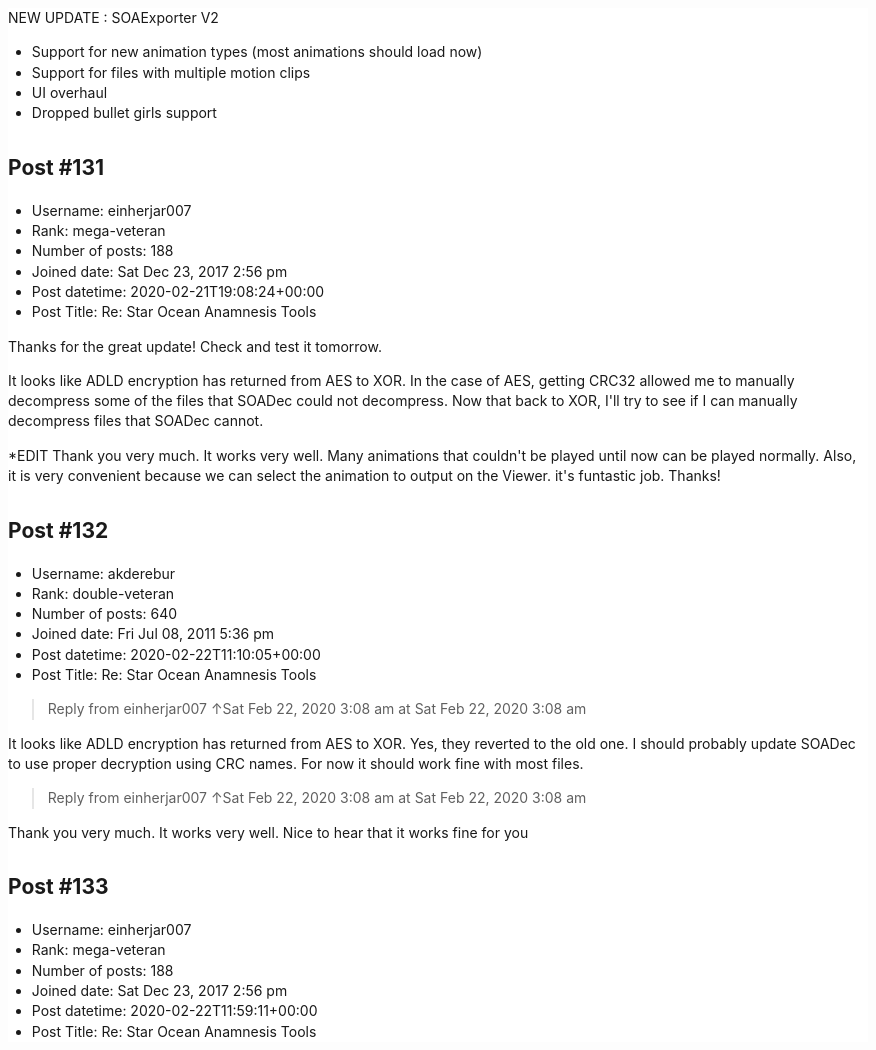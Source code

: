 NEW UPDATE : SOAExporter V2

- Support for new animation types (most animations should load now)
- Support for files with multiple motion clips
- UI overhaul
- Dropped bullet girls support
## Post #131
- Username: einherjar007
- Rank: mega-veteran
- Number of posts: 188
- Joined date: Sat Dec 23, 2017 2:56 pm
- Post datetime: 2020-02-21T19:08:24+00:00
- Post Title: Re: Star Ocean Anamnesis Tools

Thanks for the great update!
Check and test it tomorrow.

It looks like ADLD encryption has returned from AES to XOR.
In the case of AES, getting CRC32 allowed me to manually decompress some of the files that SOADec could not decompress.
Now that back to XOR, I'll try to see if I can manually decompress files that SOADec cannot.

*EDIT
Thank you very much. It works very well.
Many animations that couldn't be played until now can be played normally.
Also, it is very convenient because we can select the animation to output on the Viewer.
it's funtastic job. Thanks!
## Post #132
- Username: akderebur
- Rank: double-veteran
- Number of posts: 640
- Joined date: Fri Jul 08, 2011 5:36 pm
- Post datetime: 2020-02-22T11:10:05+00:00
- Post Title: Re: Star Ocean Anamnesis Tools

> Reply from einherjar007 ↑Sat Feb 22, 2020 3:08 am at Sat Feb 22, 2020 3:08 am
>
> 
It looks like ADLD encryption has returned from AES to XOR.
Yes, they reverted to the old one. I should probably update SOADec to use proper decryption using CRC names. For now it should work fine with most files.

> Reply from einherjar007 ↑Sat Feb 22, 2020 3:08 am at Sat Feb 22, 2020 3:08 am
>
> 
Thank you very much. It works very well.
Nice to hear that it works fine for you
## Post #133
- Username: einherjar007
- Rank: mega-veteran
- Number of posts: 188
- Joined date: Sat Dec 23, 2017 2:56 pm
- Post datetime: 2020-02-22T11:59:11+00:00
- Post Title: Re: Star Ocean Anamnesis Tools
